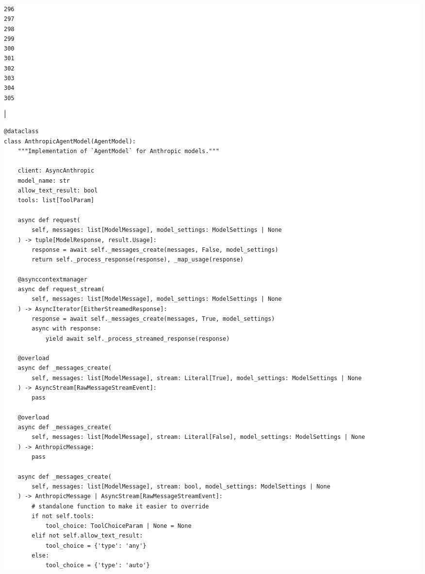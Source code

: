     296
    297
    298
    299
    300
    301
    302
    303
    304
    305

|

    
    
    @dataclass
    class AnthropicAgentModel(AgentModel):
        """Implementation of `AgentModel` for Anthropic models."""
    
        client: AsyncAnthropic
        model_name: str
        allow_text_result: bool
        tools: list[ToolParam]
    
        async def request(
            self, messages: list[ModelMessage], model_settings: ModelSettings | None
        ) -> tuple[ModelResponse, result.Usage]:
            response = await self._messages_create(messages, False, model_settings)
            return self._process_response(response), _map_usage(response)
    
        @asynccontextmanager
        async def request_stream(
            self, messages: list[ModelMessage], model_settings: ModelSettings | None
        ) -> AsyncIterator[EitherStreamedResponse]:
            response = await self._messages_create(messages, True, model_settings)
            async with response:
                yield await self._process_streamed_response(response)
    
        @overload
        async def _messages_create(
            self, messages: list[ModelMessage], stream: Literal[True], model_settings: ModelSettings | None
        ) -> AsyncStream[RawMessageStreamEvent]:
            pass
    
        @overload
        async def _messages_create(
            self, messages: list[ModelMessage], stream: Literal[False], model_settings: ModelSettings | None
        ) -> AnthropicMessage:
            pass
    
        async def _messages_create(
            self, messages: list[ModelMessage], stream: bool, model_settings: ModelSettings | None
        ) -> AnthropicMessage | AsyncStream[RawMessageStreamEvent]:
            # standalone function to make it easier to override
            if not self.tools:
                tool_choice: ToolChoiceParam | None = None
            elif not self.allow_text_result:
                tool_choice = {'type': 'any'}
            else:
                tool_choice = {'type': 'auto'}
    